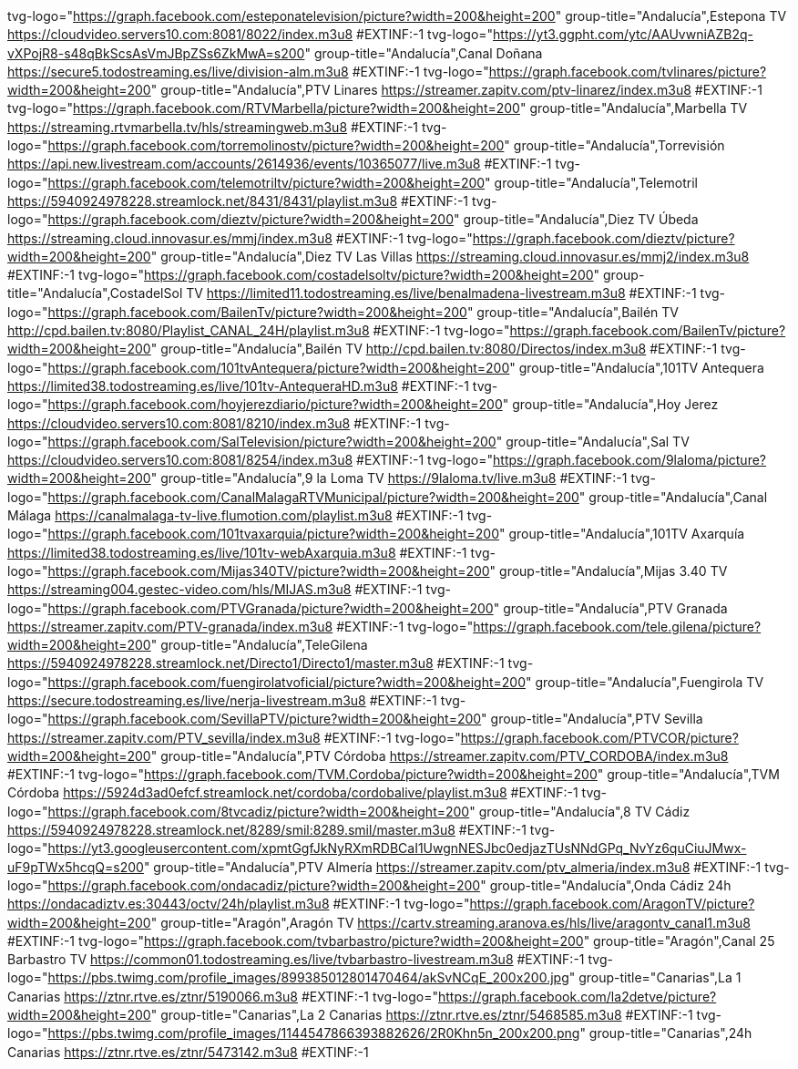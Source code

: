 tvg-logo="https://graph.facebook.com/esteponatelevision/picture?width=200&height=200" group-title="Andalucía",Estepona TV https://cloudvideo.servers10.com:8081/8022/index.m3u8 #EXTINF:-1 tvg-logo="https://yt3.ggpht.com/ytc/AAUvwniAZB2q-vXPojR8-s48qBkScsAsVmJBpZSs6ZkMwA=s200" group-title="Andalucía",Canal Doñana https://secure5.todostreaming.es/live/division-alm.m3u8 #EXTINF:-1 tvg-logo="https://graph.facebook.com/tvlinares/picture?width=200&height=200" group-title="Andalucía",PTV Linares https://streamer.zapitv.com/ptv-linarez/index.m3u8 #EXTINF:-1 tvg-logo="https://graph.facebook.com/RTVMarbella/picture?width=200&height=200" group-title="Andalucía",Marbella TV https://streaming.rtvmarbella.tv/hls/streamingweb.m3u8 #EXTINF:-1 tvg-logo="https://graph.facebook.com/torremolinostv/picture?width=200&height=200" group-title="Andalucía",Torrevisión https://api.new.livestream.com/accounts/2614936/events/10365077/live.m3u8 #EXTINF:-1 tvg-logo="https://graph.facebook.com/telemotriltv/picture?width=200&height=200" group-title="Andalucía",Telemotril https://5940924978228.streamlock.net/8431/8431/playlist.m3u8 #EXTINF:-1 tvg-logo="https://graph.facebook.com/dieztv/picture?width=200&height=200" group-title="Andalucía",Diez TV Úbeda https://streaming.cloud.innovasur.es/mmj/index.m3u8 #EXTINF:-1 tvg-logo="https://graph.facebook.com/dieztv/picture?width=200&height=200" group-title="Andalucía",Diez TV Las Villas https://streaming.cloud.innovasur.es/mmj2/index.m3u8 #EXTINF:-1 tvg-logo="https://graph.facebook.com/costadelsoltv/picture?width=200&height=200" group-title="Andalucía",CostadelSol TV https://limited11.todostreaming.es/live/benalmadena-livestream.m3u8 #EXTINF:-1 tvg-logo="https://graph.facebook.com/BailenTv/picture?width=200&height=200" group-title="Andalucía",Bailén TV http://cpd.bailen.tv:8080/Playlist_CANAL_24H/playlist.m3u8 #EXTINF:-1 tvg-logo="https://graph.facebook.com/BailenTv/picture?width=200&height=200" group-title="Andalucía",Bailén TV http://cpd.bailen.tv:8080/Directos/index.m3u8 #EXTINF:-1 tvg-logo="https://graph.facebook.com/101tvAntequera/picture?width=200&height=200" group-title="Andalucía",101TV Antequera https://limited38.todostreaming.es/live/101tv-AntequeraHD.m3u8 #EXTINF:-1 tvg-logo="https://graph.facebook.com/hoyjerezdiario/picture?width=200&height=200" group-title="Andalucía",Hoy Jerez https://cloudvideo.servers10.com:8081/8210/index.m3u8 #EXTINF:-1 tvg-logo="https://graph.facebook.com/SalTelevision/picture?width=200&height=200" group-title="Andalucía",Sal TV https://cloudvideo.servers10.com:8081/8254/index.m3u8 #EXTINF:-1 tvg-logo="https://graph.facebook.com/9laloma/picture?width=200&height=200" group-title="Andalucía",9 la Loma TV https://9laloma.tv/live.m3u8 #EXTINF:-1 tvg-logo="https://graph.facebook.com/CanalMalagaRTVMunicipal/picture?width=200&height=200" group-title="Andalucía",Canal Málaga https://canalmalaga-tv-live.flumotion.com/playlist.m3u8 #EXTINF:-1 tvg-logo="https://graph.facebook.com/101tvaxarquia/picture?width=200&height=200" group-title="Andalucía",101TV Axarquía https://limited38.todostreaming.es/live/101tv-webAxarquia.m3u8 #EXTINF:-1 tvg-logo="https://graph.facebook.com/Mijas340TV/picture?width=200&height=200" group-title="Andalucía",Mijas 3.40 TV https://streaming004.gestec-video.com/hls/MIJAS.m3u8 #EXTINF:-1 tvg-logo="https://graph.facebook.com/PTVGranada/picture?width=200&height=200" group-title="Andalucía",PTV Granada https://streamer.zapitv.com/PTV-granada/index.m3u8 #EXTINF:-1 tvg-logo="https://graph.facebook.com/tele.gilena/picture?width=200&height=200" group-title="Andalucía",TeleGilena https://5940924978228.streamlock.net/Directo1/Directo1/master.m3u8 #EXTINF:-1 tvg-logo="https://graph.facebook.com/fuengirolatvoficial/picture?width=200&height=200" group-title="Andalucía",Fuengirola TV https://secure.todostreaming.es/live/nerja-livestream.m3u8 #EXTINF:-1 tvg-logo="https://graph.facebook.com/SevillaPTV/picture?width=200&height=200" group-title="Andalucía",PTV Sevilla https://streamer.zapitv.com/PTV_sevilla/index.m3u8 #EXTINF:-1 tvg-logo="https://graph.facebook.com/PTVCOR/picture?width=200&height=200" group-title="Andalucía",PTV Córdoba https://streamer.zapitv.com/PTV_CORDOBA/index.m3u8 #EXTINF:-1 tvg-logo="https://graph.facebook.com/TVM.Cordoba/picture?width=200&height=200" group-title="Andalucía",TVM Córdoba https://5924d3ad0efcf.streamlock.net/cordoba/cordobalive/playlist.m3u8 #EXTINF:-1 tvg-logo="https://graph.facebook.com/8tvcadiz/picture?width=200&height=200" group-title="Andalucía",8 TV Cádiz https://5940924978228.streamlock.net/8289/smil:8289.smil/master.m3u8 #EXTINF:-1 tvg-logo="https://yt3.googleusercontent.com/xpmtGgfJkNyRXmRDBCaI1UwgnNESJbc0edjazTUsNNdGPq_NvYz6quCiuJMwx-uF9pTWx5hcqQ=s200" group-title="Andalucía",PTV Almería https://streamer.zapitv.com/ptv_almeria/index.m3u8 #EXTINF:-1 tvg-logo="https://graph.facebook.com/ondacadiz/picture?width=200&height=200" group-title="Andalucía",Onda Cádiz 24h https://ondacadiztv.es:30443/octv/24h/playlist.m3u8 #EXTINF:-1 tvg-logo="https://graph.facebook.com/AragonTV/picture?width=200&height=200" group-title="Aragón",Aragón TV https://cartv.streaming.aranova.es/hls/live/aragontv_canal1.m3u8 #EXTINF:-1 tvg-logo="https://graph.facebook.com/tvbarbastro/picture?width=200&height=200" group-title="Aragón",Canal 25 Barbastro TV https://common01.todostreaming.es/live/tvbarbastro-livestream.m3u8 #EXTINF:-1 tvg-logo="https://pbs.twimg.com/profile_images/899385012801470464/akSvNCqE_200x200.jpg" group-title="Canarias",La 1 Canarias https://ztnr.rtve.es/ztnr/5190066.m3u8 #EXTINF:-1 tvg-logo="https://graph.facebook.com/la2detve/picture?width=200&height=200" group-title="Canarias",La 2 Canarias https://ztnr.rtve.es/ztnr/5468585.m3u8 #EXTINF:-1 tvg-logo="https://pbs.twimg.com/profile_images/1144547866393882626/2R0Khn5n_200x200.png" group-title="Canarias",24h Canarias https://ztnr.rtve.es/ztnr/5473142.m3u8 #EXTINF:-1